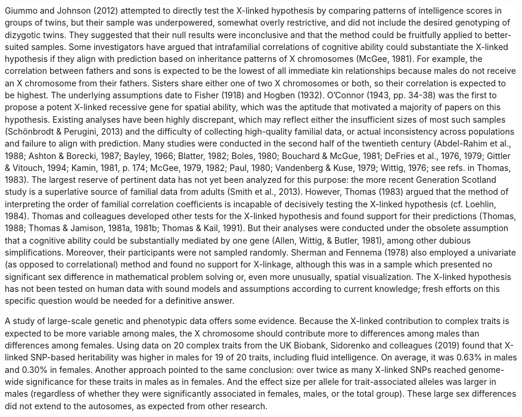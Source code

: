Giummo and Johnson (2012) attempted to directly test the X-linked hypothesis by comparing patterns of intelligence scores in groups of twins, but their sample was underpowered, somewhat overly restrictive, and did not include the desired genotyping of dizygotic twins. They suggested that their null results were inconclusive and that the method could be fruitfully applied to better-suited samples. Some investigators have argued that intrafamilial correlations of cognitive ability could substantiate the X-linked hypothesis if they align with prediction based on inheritance patterns of X chromosomes (McGee, 1981). For example, the correlation between fathers and sons is expected to be the lowest of all immediate kin relationships because males do not receive an X chromosome from their fathers. Sisters share either one of two X chromosomes or both, so their correlation is expected to be highest. The underlying assumptions date to Fisher (1918) and Hogben (1932). O’Connor (1943, pp. 34-38) was the first to propose a potent X-linked recessive gene for spatial ability, which was the aptitude that motivated a majority of papers on this hypothesis. Existing analyses have been highly discrepant, which may reflect either the insufficient sizes of most such samples (Schönbrodt & Perugini, 2013) and the difficulty of collecting high-quality familial data, or actual inconsistency across populations and failure to align with prediction. Many studies were conducted in the second half of the twentieth century (Abdel-Rahim et al., 1988; Ashton & Borecki, 1987; Bayley, 1966; Blatter, 1982; Boles, 1980; Bouchard & McGue, 1981; DeFries et al., 1976, 1979; Gittler & Vitouch, 1994; Kamin, 1981, p. 174; McGee, 1979, 1982; Paul, 1980; Vandenberg & Kuse, 1979; Wittig, 1976; see refs. in Thomas, 1983). The largest reserve of pertinent data has not yet been analyzed for this purpose: the more recent Generation Scotland study is a superlative source of familial data from adults (Smith et al., 2013). However, Thomas (1983) argued that the method of interpreting the order of familial correlation coefficients is incapable of decisively testing the X-linked hypothesis (cf. Loehlin, 1984). Thomas and colleagues developed other tests for the X-linked hypothesis and found support for their predictions (Thomas, 1988; Thomas & Jamison, 1981a, 1981b; Thomas & Kail, 1991). But their analyses were conducted under the obsolete assumption that a cognitive ability could be substantially mediated by one gene (Allen, Wittig, & Butler, 1981), among other dubious simplifications. Moreover, their participants were not sampled randomly. Sherman and Fennema (1978) also employed a univariate (as opposed to correlational) method and found no support for X-linkage, although this was in a sample which presented no significant sex difference in mathematical problem solving or, even more unusually, spatial visualization. The X-linked hypothesis has not been tested on human data with sound models and assumptions according to current knowledge; fresh efforts on this specific question would be needed for a definitive answer.

A study of large-scale genetic and phenotypic data offers some evidence. Because the X-linked contribution to complex traits is expected to be more variable among males, the X chromosome should contribute more to differences among males than differences among females. Using data on 20 complex traits from the UK Biobank, Sidorenko and colleagues (2019) found that X-linked SNP-based heritability was higher in males for 19 of 20 traits, including fluid intelligence. On average, it was 0.63% in males and 0.30% in females. Another approach pointed to the same conclusion: over twice as many X-linked SNPs reached genome-wide significance for these traits in males as in females. And the effect size per allele for trait-associated alleles was larger in males (regardless of whether they were significantly associated in females, males, or the total group). These large sex differences did not extend to the autosomes, as expected from other research.
